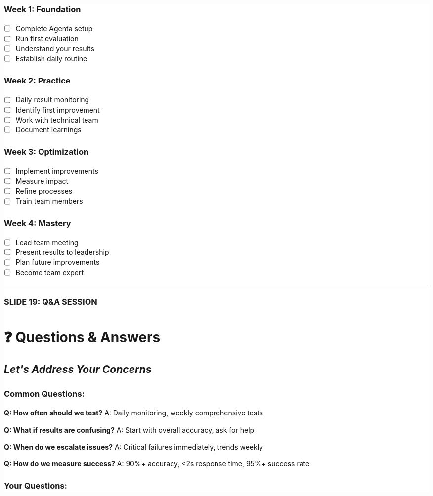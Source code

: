 ### **Week 1: Foundation**

- [ ] Complete Agenta setup
- [ ] Run first evaluation
- [ ] Understand your results
- [ ] Establish daily routine

### **Week 2: Practice**

- [ ] Daily result monitoring
- [ ] Identify first improvement
- [ ] Work with technical team
- [ ] Document learnings

### **Week 3: Optimization**

- [ ] Implement improvements
- [ ] Measure impact
- [ ] Refine processes
- [ ] Train team members

### **Week 4: Mastery**

- [ ] Lead team meeting
- [ ] Present results to leadership
- [ ] Plan future improvements
- [ ] Become team expert

---

### **SLIDE 19: Q&A SESSION**

# ❓ **Questions & Answers**

## _Let's Address Your Concerns_

### **Common Questions:**

**Q: How often should we test?**
A: Daily monitoring, weekly comprehensive tests

**Q: What if results are confusing?**
A: Start with overall accuracy, ask for help

**Q: When do we escalate issues?**
A: Critical failures immediately, trends weekly

**Q: How do we measure success?**
A: 90%+ accuracy, <2s response time, 95%+ success rate

### **Your Questions:**
